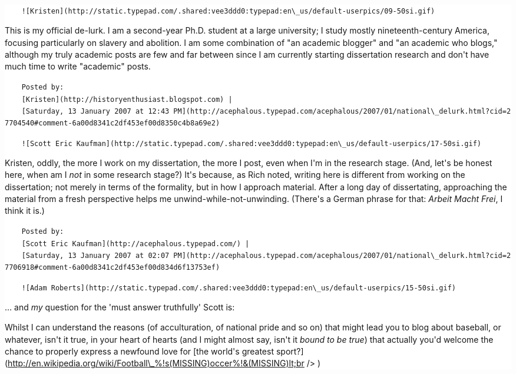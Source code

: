 []()

	

		![Kristen](http://static.typepad.com/.shared:vee3ddd0:typepad:en\_us/default-userpics/09-50si.gif)
	

	

		

This is my official de-lurk.  I am a second-year Ph.D. student at a large university; I study mostly nineteenth-century America, focusing particularly on slavery and abolition.  I am some combination of "an academic blogger" and "an academic who blogs," although my truly academic posts are few and far between since I am currently starting dissertation research and don't have much time to write "academic" posts.

	

		Posted by:
		[Kristen](http://historyenthusiast.blogspot.com) |
		[Saturday, 13 January 2007 at 12:43 PM](http://acephalous.typepad.com/acephalous/2007/01/national\_delurk.html?cid=27704540#comment-6a00d8341c2df453ef00d8350c4b8a69e2)

[]()

	

		![Scott Eric Kaufman](http://static.typepad.com/.shared:vee3ddd0:typepad:en\_us/default-userpics/17-50si.gif)
	

	

		

Kristen, oddly, the more I work on my dissertation, the more I post, even when I'm in the research stage.  (And, let's be honest here, when am I _not_ in some research stage?)  It's because, as Rich noted, writing here is different from working on the dissertation; not merely in terms of the formality, but in how I approach material.  After a long day of dissertating, approaching the material from a fresh perspective helps me unwind-while-not-unwinding.  (There's a German phrase for that: _Arbeit Macht Frei_, I think it is.)

	

		Posted by:
		[Scott Eric Kaufman](http://acephalous.typepad.com/) |
		[Saturday, 13 January 2007 at 02:07 PM](http://acephalous.typepad.com/acephalous/2007/01/national\_delurk.html?cid=27706918#comment-6a00d8341c2df453ef00d834d6f13753ef)

[]()

	

		![Adam Roberts](http://static.typepad.com/.shared:vee3ddd0:typepad:en\_us/default-userpics/15-50si.gif)
	

	

		

... and _my_ question for the 'must answer truthfully' Scott is:

Whilst I can understand the reasons (of acculturation, of national pride and so on) that might lead you to blog about baseball, or whatever, isn't it true, in your heart of hearts (and I might almost say, isn't it _bound to be true_) that actually you'd welcome the chance to properly express a newfound love for [the world's greatest sport?](http://en.wikipedia.org/wiki/Football\_%!s(MISSING)occer%!&(MISSING)lt;br /&gt;
)  
